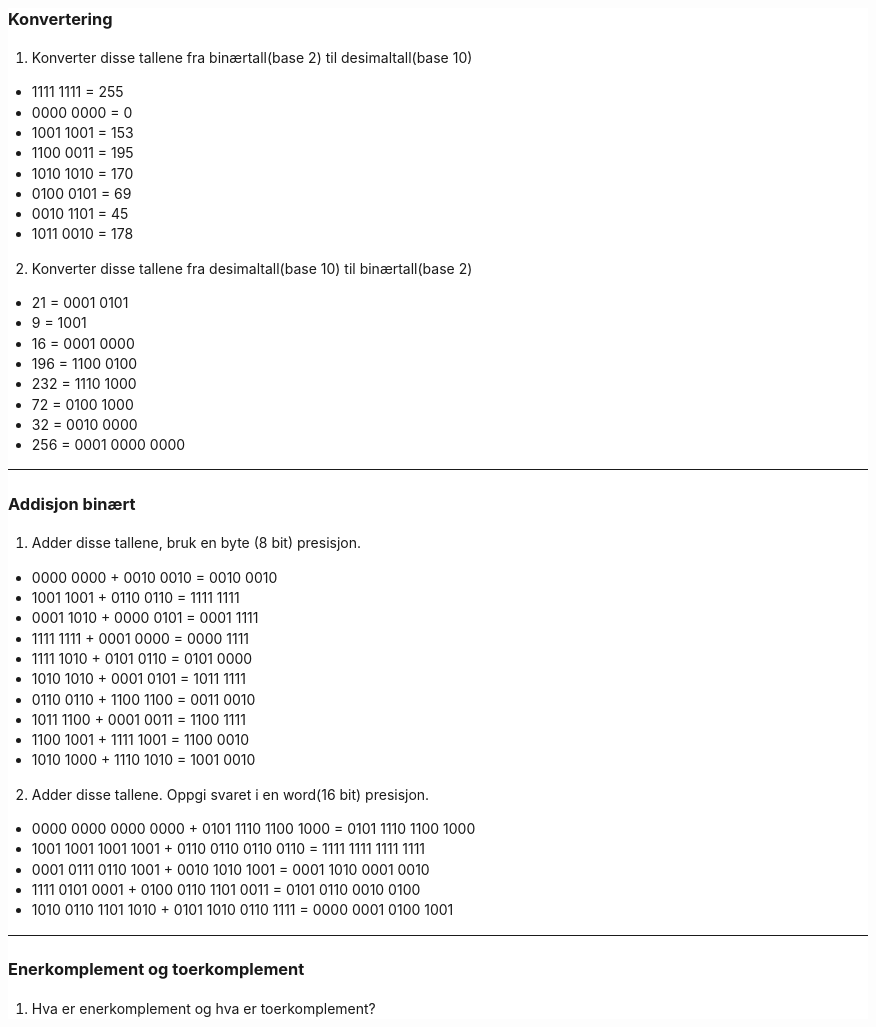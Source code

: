 
### Konvertering

1. Konverter disse tallene fra binærtall(base 2) til desimaltall(base 10)

- 1111 1111 = 255
- 0000 0000 = 0
- 1001 1001 = 153
- 1100 0011 = 195
- 1010 1010 = 170
- 0100 0101 = 69
- 0010 1101 = 45
- 1011 0010 = 178

2. Konverter disse tallene fra desimaltall(base 10) til binærtall(base 2)

- 21 = 0001 0101
- 9 = 1001
- 16 = 0001 0000
- 196 = 1100 0100
- 232 = 1110 1000
- 72 = 0100 1000
- 32 = 0010 0000
- 256 = 0001 0000 0000

---

### Addisjon binært

1. Adder disse tallene, bruk en byte (8 bit) presisjon.

- 0000 0000 + 0010 0010 = 0010 0010
- 1001 1001 + 0110 0110 = 1111 1111
- 0001 1010 + 0000 0101 = 0001 1111
- 1111 1111 + 0001 0000 = 0000 1111
- 1111 1010 + 0101 0110 = 0101 0000
- 1010 1010 + 0001 0101 = 1011 1111
- 0110 0110 + 1100 1100 = 0011 0010
- 1011 1100 + 0001 0011 = 1100 1111
- 1100 1001 + 1111 1001 = 1100 0010
- 1010 1000 + 1110 1010 = 1001 0010

2. Adder disse tallene. Oppgi svaret i en word(16 bit) presisjon.

- 0000 0000 0000 0000 + 0101 1110 1100 1000 = 0101 1110 1100 1000
- 1001 1001 1001 1001 + 0110 0110 0110 0110 = 1111 1111 1111 1111
- 0001 0111 0110 1001 + 0010 1010 1001 = 0001 1010 0001 0010
- 1111 0101 0001 + 0100 0110 1101 0011 = 0101 0110 0010 0100
- 1010 0110 1101 1010 + 0101 1010 0110 1111 = 0000 0001 0100 1001

---

### Enerkomplement og toerkomplement

1. Hva er enerkomplement og hva er toerkomplement?
